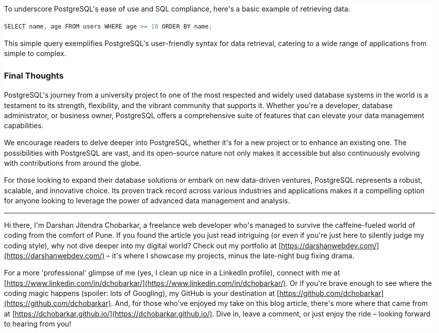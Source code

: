 To underscore PostgreSQL's ease of use and SQL compliance, here's a basic example of retrieving data:

```jsx
SELECT name, age FROM users WHERE age >= 18 ORDER BY name;
```

This simple query exemplifies PostgreSQL's user-friendly syntax for data retrieval, catering to a wide range of applications from simple to complex.

### Final Thoughts

PostgreSQL's journey from a university project to one of the most respected and widely used database systems in the world is a testament to its strength, flexibility, and the vibrant community that supports it. Whether you're a developer, database administrator, or business owner, PostgreSQL offers a comprehensive suite of features that can elevate your data management capabilities.

We encourage readers to delve deeper into PostgreSQL, whether it's for a new project or to enhance an existing one. The possibilities with PostgreSQL are vast, and its open-source nature not only makes it accessible but also continuously evolving with contributions from around the globe.

For those looking to expand their database solutions or embark on new data-driven ventures, PostgreSQL represents a robust, scalable, and innovative choice. Its proven track record across various industries and applications makes it a compelling option for anyone looking to leverage the power of advanced data management and analysis.

---

Hi there, I'm Darshan Jitendra Chobarkar, a freelance web developer who's managed to survive the caffeine-fueled world of coding from the comfort of Pune. If you found the article you just read intriguing (or even if you're just here to silently judge my coding style), why not dive deeper into my digital world? Check out my portfolio at [https://darshanwebdev.com/](https://darshanwebdev.com/) – it's where I showcase my projects, minus the late-night bug fixing drama.

For a more 'professional' glimpse of me (yes, I clean up nice in a LinkedIn profile), connect with me at [https://www.linkedin.com/in/dchobarkar/](https://www.linkedin.com/in/dchobarkar/). Or if you're brave enough to see where the coding magic happens (spoiler: lots of Googling), my GitHub is your destination at [https://github.com/dchobarkar](https://github.com/dchobarkar). And, for those who've enjoyed my take on this blog article, there's more where that came from at [https://dchobarkar.github.io/](https://dchobarkar.github.io/). Dive in, leave a comment, or just enjoy the ride – looking forward to hearing from you!

